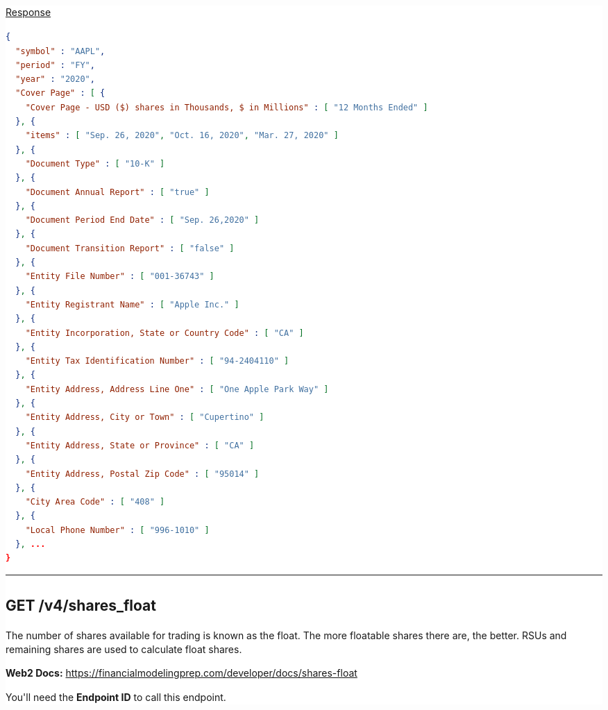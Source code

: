 [Response](https://docs.api3.org/pre-alpha/airnode/specifications/reserved-parameters.html#path)

```json
{
  "symbol" : "AAPL",
  "period" : "FY",
  "year" : "2020",
  "Cover Page" : [ {
    "Cover Page - USD ($) shares in Thousands, $ in Millions" : [ "12 Months Ended" ]
  }, {
    "items" : [ "Sep. 26, 2020", "Oct. 16, 2020", "Mar. 27, 2020" ]
  }, {
    "Document Type" : [ "10-K" ]
  }, {
    "Document Annual Report" : [ "true" ]
  }, {
    "Document Period End Date" : [ "Sep. 26,2020" ]
  }, {
    "Document Transition Report" : [ "false" ]
  }, {
    "Entity File Number" : [ "001-36743" ]
  }, {
    "Entity Registrant Name" : [ "Apple Inc." ]
  }, {
    "Entity Incorporation, State or Country Code" : [ "CA" ]
  }, {
    "Entity Tax Identification Number" : [ "94-2404110" ]
  }, {
    "Entity Address, Address Line One" : [ "One Apple Park Way" ]
  }, {
    "Entity Address, City or Town" : [ "Cupertino" ]
  }, {
    "Entity Address, State or Province" : [ "CA" ]
  }, {
    "Entity Address, Postal Zip Code" : [ "95014" ]
  }, {
    "City Area Code" : [ "408" ]
  }, {
    "Local Phone Number" : [ "996-1010" ]
  }, ...
}
```
----
## GET /v4/shares_float <a name="0x2e8f5a7acb9c4ac1cb2e500ac09455b77917fa65770c79a83db4c71fac60642d"></a>

The number of shares available for trading is known as the float. The more floatable shares there are, the better. RSUs and remaining shares are used to calculate float shares.

**Web2 Docs:** https://financialmodelingprep.com/developer/docs/shares-float

You'll need the **Endpoint ID** to call this endpoint.
